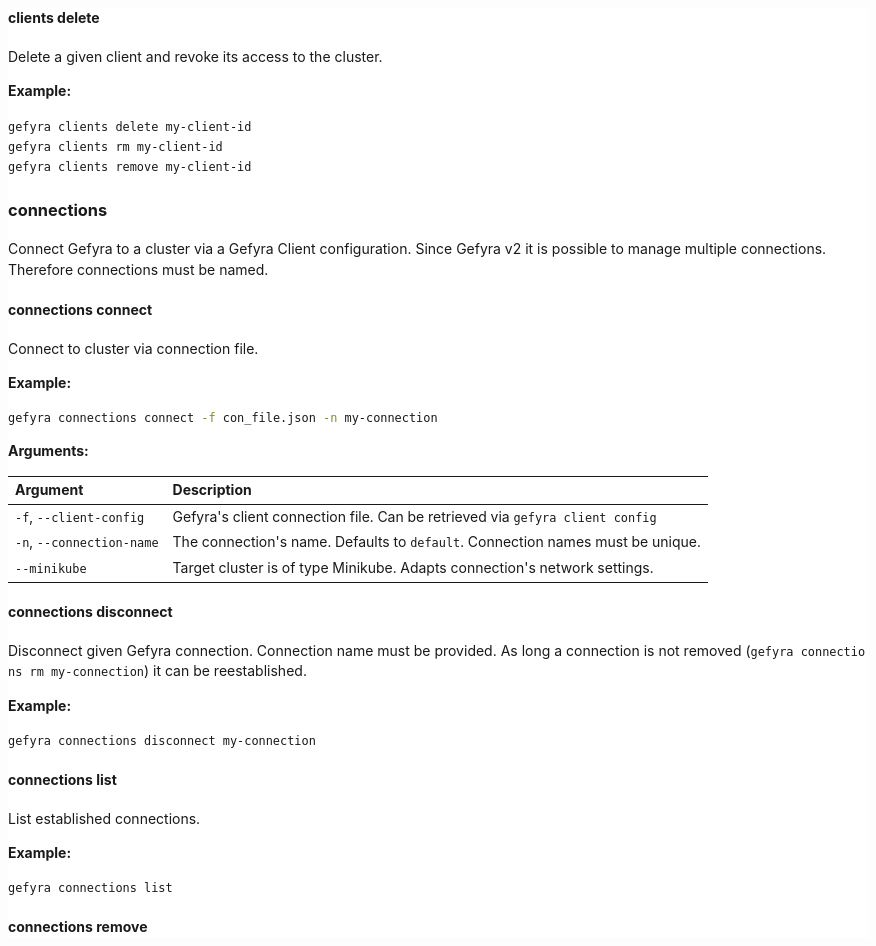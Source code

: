 #### clients delete

Delete a given client and revoke its access to the cluster.

**Example:**
```bash
gefyra clients delete my-client-id
gefyra clients rm my-client-id
gefyra clients remove my-client-id
```

### connections

Connect Gefyra to a cluster via a Gefyra Client configuration. Since Gefyra v2 it is possible
to manage multiple connections. Therefore connections must be named.

#### connections connect

Connect to cluster via connection file.

**Example:**
```bash
gefyra connections connect -f con_file.json -n my-connection
```

**Arguments:**  

| Argument           | Description                                                                                                                                                                |
|:-------------------|:------------------------------------------------------------------------|
| `-f`, `--client-config` | Gefyra's client connection file. Can be retrieved via `gefyra client config`  |
| `-n`, `--connection-name` | The connection's name. Defaults to `default`. Connection names must be unique.|
| `--minikube` | Target cluster is of type Minikube. Adapts connection's network settings. |


#### connections disconnect

Disconnect given Gefyra connection. Connection name must be provided. 
As long a connection is not removed (`gefyra connections rm my-connection`) it can be reestablished.

**Example:**
```bash
gefyra connections disconnect my-connection
```


#### connections list

List established connections.

**Example:**
```bash
gefyra connections list
```

#### connections remove
